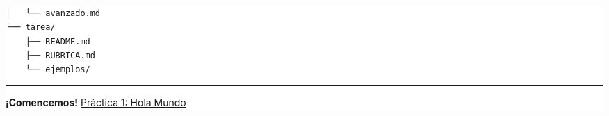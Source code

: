 ```
│   └── avanzado.md
└── tarea/
    ├── README.md
    ├── RUBRICA.md
    └── ejemplos/
```

---

**¡Comencemos!** [Práctica 1: Hola Mundo](practicas/01-hola-mundo/)
